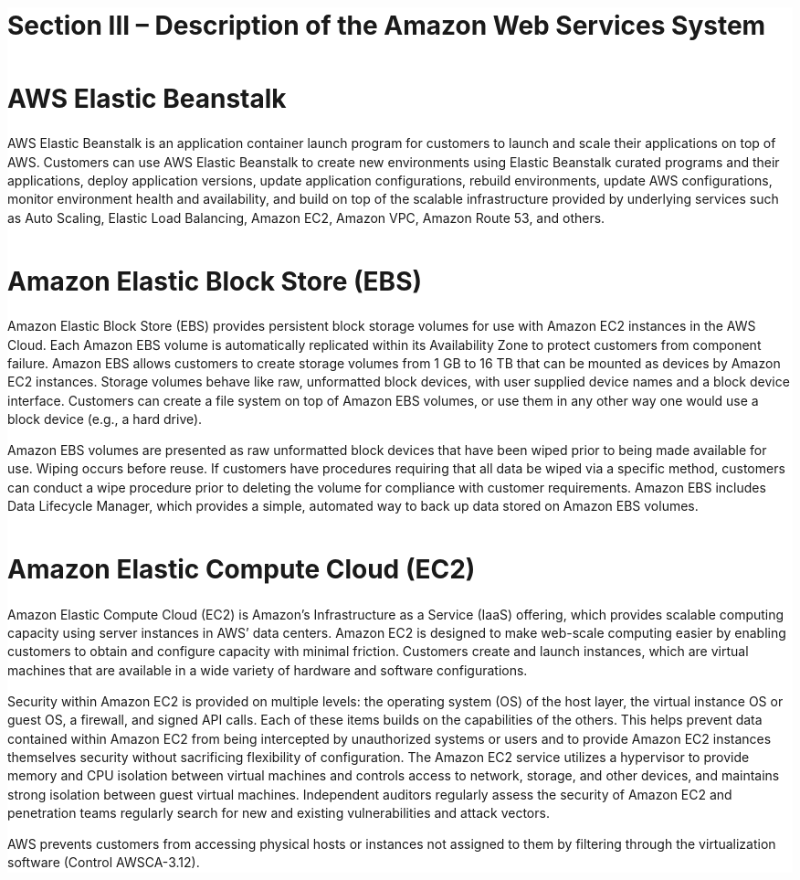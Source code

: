 # Section III – Description of the Amazon Web Services System

# AWS Elastic Beanstalk

AWS Elastic Beanstalk is an application container launch program for customers to launch and scale their applications on top of AWS. Customers can use AWS Elastic Beanstalk to create new environments using Elastic Beanstalk curated programs and their applications, deploy application versions, update application configurations, rebuild environments, update AWS configurations, monitor environment health and availability, and build on top of the scalable infrastructure provided by underlying services such as Auto Scaling, Elastic Load Balancing, Amazon EC2, Amazon VPC, Amazon Route 53, and others.

# Amazon Elastic Block Store (EBS)

Amazon Elastic Block Store (EBS) provides persistent block storage volumes for use with Amazon EC2 instances in the AWS Cloud. Each Amazon EBS volume is automatically replicated within its Availability Zone to protect customers from component failure. Amazon EBS allows customers to create storage volumes from 1 GB to 16 TB that can be mounted as devices by Amazon EC2 instances. Storage volumes behave like raw, unformatted block devices, with user supplied device names and a block device interface. Customers can create a file system on top of Amazon EBS volumes, or use them in any other way one would use a block device (e.g., a hard drive).

Amazon EBS volumes are presented as raw unformatted block devices that have been wiped prior to being made available for use. Wiping occurs before reuse. If customers have procedures requiring that all data be wiped via a specific method, customers can conduct a wipe procedure prior to deleting the volume for compliance with customer requirements. Amazon EBS includes Data Lifecycle Manager, which provides a simple, automated way to back up data stored on Amazon EBS volumes.

# Amazon Elastic Compute Cloud (EC2)

Amazon Elastic Compute Cloud (EC2) is Amazon’s Infrastructure as a Service (IaaS) offering, which provides scalable computing capacity using server instances in AWS’ data centers. Amazon EC2 is designed to make web-scale computing easier by enabling customers to obtain and configure capacity with minimal friction. Customers create and launch instances, which are virtual machines that are available in a wide variety of hardware and software configurations.

Security within Amazon EC2 is provided on multiple levels: the operating system (OS) of the host layer, the virtual instance OS or guest OS, a firewall, and signed API calls. Each of these items builds on the capabilities of the others. This helps prevent data contained within Amazon EC2 from being intercepted by unauthorized systems or users and to provide Amazon EC2 instances themselves security without sacrificing flexibility of configuration. The Amazon EC2 service utilizes a hypervisor to provide memory and CPU isolation between virtual machines and controls access to network, storage, and other devices, and maintains strong isolation between guest virtual machines. Independent auditors regularly assess the security of Amazon EC2 and penetration teams regularly search for new and existing vulnerabilities and attack vectors.

AWS prevents customers from accessing physical hosts or instances not assigned to them by filtering through the virtualization software (Control AWSCA-3.12).
